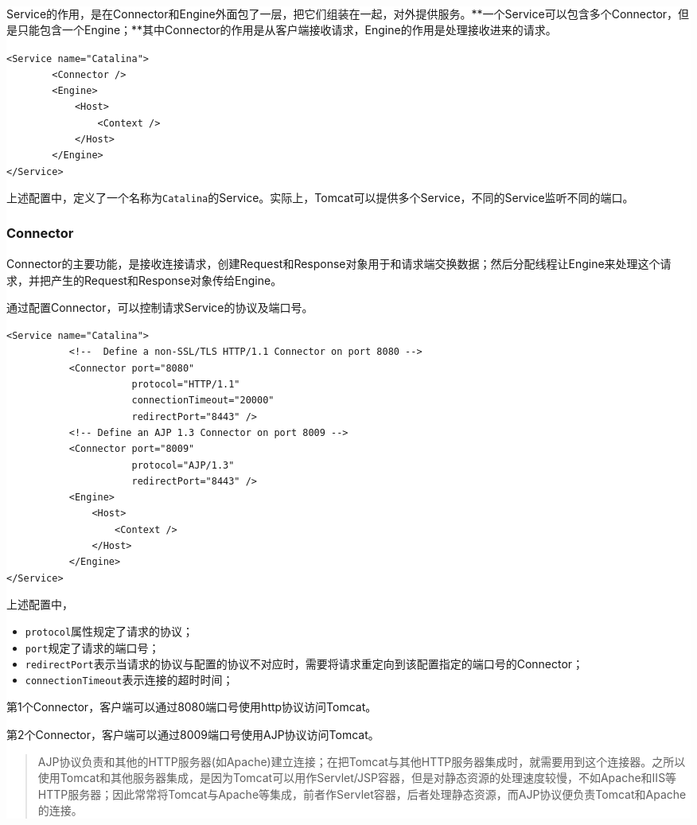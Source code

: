 Service的作用，是在Connector和Engine外面包了一层，把它们组装在一起，对外提供服务。**一个Service可以包含多个Connector，但是只能包含一个Engine；**其中Connector的作用是从客户端接收请求，Engine的作用是处理接收进来的请求。

```markup
<Service name="Catalina">
        <Connector />
        <Engine>
            <Host>
                <Context />
            </Host>
        </Engine>
</Service>
```

上述配置中，定义了一个名称为`Catalina`的Service。实际上，Tomcat可以提供多个Service，不同的Service监听不同的端口。

### Connector

Connector的主要功能，是接收连接请求，创建Request和Response对象用于和请求端交换数据；然后分配线程让Engine来处理这个请求，并把产生的Request和Response对象传给Engine。

通过配置Connector，可以控制请求Service的协议及端口号。

```markup
<Service name="Catalina">
           <!--  Define a non-SSL/TLS HTTP/1.1 Connector on port 8080 -->
           <Connector port="8080" 
                      protocol="HTTP/1.1" 
                      connectionTimeout="20000" 
                      redirectPort="8443" />
           <!-- Define an AJP 1.3 Connector on port 8009 -->          
           <Connector port="8009" 
                      protocol="AJP/1.3" 
                      redirectPort="8443" />
           <Engine>
               <Host>
                   <Context />
               </Host>
           </Engine>
</Service>                    
```

上述配置中，

* `protocol`属性规定了请求的协议；
* `port`规定了请求的端口号；
* `redirectPort`表示当请求的协议与配置的协议不对应时，需要将请求重定向到该配置指定的端口号的Connector；
* `connectionTimeout`表示连接的超时时间；

第1个Connector，客户端可以通过8080端口号使用http协议访问Tomcat。

第2个Connector，客户端可以通过8009端口号使用AJP协议访问Tomcat。

> AJP协议负责和其他的HTTP服务器\(如Apache\)建立连接；在把Tomcat与其他HTTP服务器集成时，就需要用到这个连接器。之所以使用Tomcat和其他服务器集成，是因为Tomcat可以用作Servlet/JSP容器，但是对静态资源的处理速度较慢，不如Apache和IIS等HTTP服务器；因此常常将Tomcat与Apache等集成，前者作Servlet容器，后者处理静态资源，而AJP协议便负责Tomcat和Apache的连接。

